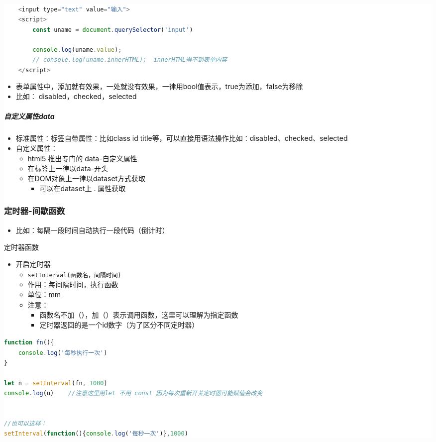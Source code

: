 

```js
    <input type="text" value="输入">
    <script>
        const uname = document.querySelector('input')

    	console.log(uname.value); 
    	// console.log(uname.innerHTML);  innerHTML得不到表单内容
    </script>
```



* 表单属性中，添加就有效果，一处就没有效果，一律用bool值表示，true为添加，false为移除
* 比如： disabled，checked，selected





##### 自定义属性data

* 标准属性：标签自带属性：比如class id title等，可以直接用语法操作比如：disabled、checked、selected
* 自定义属性：
  * html5 推出专门的 data-自定义属性
  * 在标签上一律以data-开头
  * 在DOM对象上一律以dataset方式获取
    * 可以在dataset上 . 属性获取











### 定时器-间歇函数

* 比如：每隔一段时间自动执行一段代码（倒计时）



定时器函数

* 开启定时器
  * `setInterval(函数名，间隔时间)`
  * 作用：每间隔时间，执行函数
  * 单位：mm
  * 注意：
    * 函数名不加（），加（）表示调用函数，这里可以理解为指定函数
    * 定时器返回的是一个id数字（为了区分不同定时器）

```js
function fn(){
	console.log('每秒执行一次')
}

let n = setInterval(fn, 1000)
console.log(n)    //注意这里用let 不用 const 因为每次重新开关定时器可能赋值会改变


//也可以这样：
setInterval(function(){console.log('每秒一次')},1000)
```
